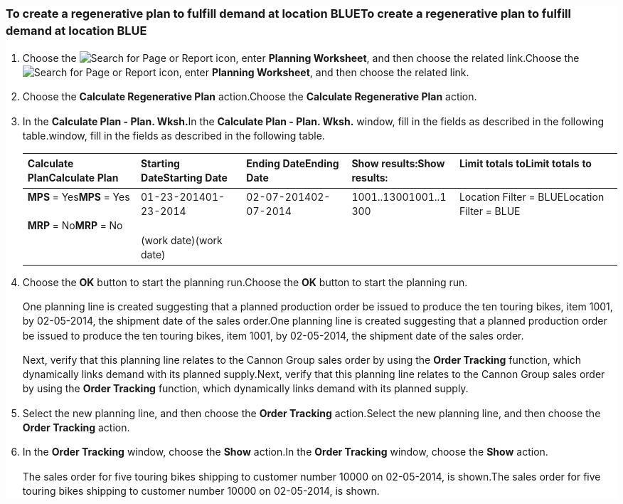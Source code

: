### <a name="to-create-a-regenerative-plan-to-fulfill-demand-at-location-blue"></a><span data-ttu-id="ad7a5-184">To create a regenerative plan to fulfill demand at location BLUE</span><span class="sxs-lookup"><span data-stu-id="ad7a5-184">To create a regenerative plan to fulfill demand at location BLUE</span></span>  

1.  <span data-ttu-id="ad7a5-185">Choose the ![Search for Page or Report](media/ui-search/search_small.png "Search for Page or Report icon") icon, enter **Planning Worksheet**, and then choose the related link.</span><span class="sxs-lookup"><span data-stu-id="ad7a5-185">Choose the ![Search for Page or Report](media/ui-search/search_small.png "Search for Page or Report icon") icon, enter **Planning Worksheet**, and then choose the related link.</span></span>  
2.  <span data-ttu-id="ad7a5-186">Choose the **Calculate Regenerative Plan** action.</span><span class="sxs-lookup"><span data-stu-id="ad7a5-186">Choose the **Calculate Regenerative Plan** action.</span></span>  
3.  <span data-ttu-id="ad7a5-187">In the **Calculate Plan - Plan. Wksh.**</span><span class="sxs-lookup"><span data-stu-id="ad7a5-187">In the **Calculate Plan - Plan. Wksh.**</span></span> <span data-ttu-id="ad7a5-188">window, fill in the fields as described in the following table.</span><span class="sxs-lookup"><span data-stu-id="ad7a5-188">window, fill in the fields as described in the following table.</span></span>  

    |<span data-ttu-id="ad7a5-189">Calculate Plan</span><span class="sxs-lookup"><span data-stu-id="ad7a5-189">Calculate Plan</span></span>|<span data-ttu-id="ad7a5-190">Starting Date</span><span class="sxs-lookup"><span data-stu-id="ad7a5-190">Starting Date</span></span>|<span data-ttu-id="ad7a5-191">Ending Date</span><span class="sxs-lookup"><span data-stu-id="ad7a5-191">Ending Date</span></span>|<span data-ttu-id="ad7a5-192">Show results:</span><span class="sxs-lookup"><span data-stu-id="ad7a5-192">Show results:</span></span>|<span data-ttu-id="ad7a5-193">Limit totals to</span><span class="sxs-lookup"><span data-stu-id="ad7a5-193">Limit totals to</span></span>|  
    |--------------------|-------------------|-----------------|-------------------|---------------------|  
    |<span data-ttu-id="ad7a5-194">**MPS** = Yes</span><span class="sxs-lookup"><span data-stu-id="ad7a5-194">**MPS** = Yes</span></span><br /><br /> <span data-ttu-id="ad7a5-195">**MRP** = No</span><span class="sxs-lookup"><span data-stu-id="ad7a5-195">**MRP** = No</span></span>|<span data-ttu-id="ad7a5-196">01-23-2014</span><span class="sxs-lookup"><span data-stu-id="ad7a5-196">01-23-2014</span></span><br /><br /> <span data-ttu-id="ad7a5-197">(work date)</span><span class="sxs-lookup"><span data-stu-id="ad7a5-197">(work date)</span></span>|<span data-ttu-id="ad7a5-198">02-07-2014</span><span class="sxs-lookup"><span data-stu-id="ad7a5-198">02-07-2014</span></span>|<span data-ttu-id="ad7a5-199">1001..1300</span><span class="sxs-lookup"><span data-stu-id="ad7a5-199">1001..1300</span></span>|<span data-ttu-id="ad7a5-200">Location Filter = BLUE</span><span class="sxs-lookup"><span data-stu-id="ad7a5-200">Location Filter = BLUE</span></span>|  

4.  <span data-ttu-id="ad7a5-201">Choose the **OK** button to start the planning run.</span><span class="sxs-lookup"><span data-stu-id="ad7a5-201">Choose the **OK** button to start the planning run.</span></span>  

     <span data-ttu-id="ad7a5-202">One planning line is created suggesting that a planned production order be issued to produce the ten touring bikes, item 1001, by 02-05-2014, the shipment date of the sales order.</span><span class="sxs-lookup"><span data-stu-id="ad7a5-202">One planning line is created suggesting that a planned production order be issued to produce the ten touring bikes, item 1001, by 02-05-2014, the shipment date of the sales order.</span></span>  

     <span data-ttu-id="ad7a5-203">Next, verify that this planning line relates to the Cannon Group sales order by using the **Order Tracking** function, which dynamically links demand with its planned supply.</span><span class="sxs-lookup"><span data-stu-id="ad7a5-203">Next, verify that this planning line relates to the Cannon Group sales order by using the **Order Tracking** function, which dynamically links demand with its planned supply.</span></span>  

5.  <span data-ttu-id="ad7a5-204">Select the new planning line, and then choose the **Order Tracking** action.</span><span class="sxs-lookup"><span data-stu-id="ad7a5-204">Select the new planning line, and then choose the **Order Tracking** action.</span></span>  
6.  <span data-ttu-id="ad7a5-205">In the **Order Tracking** window, choose the **Show** action.</span><span class="sxs-lookup"><span data-stu-id="ad7a5-205">In the **Order Tracking** window, choose the **Show** action.</span></span>  

     <span data-ttu-id="ad7a5-206">The sales order for five touring bikes shipping to customer number 10000 on 02-05-2014, is shown.</span><span class="sxs-lookup"><span data-stu-id="ad7a5-206">The sales order for five touring bikes shipping to customer number 10000 on 02-05-2014, is shown.</span></span>  
